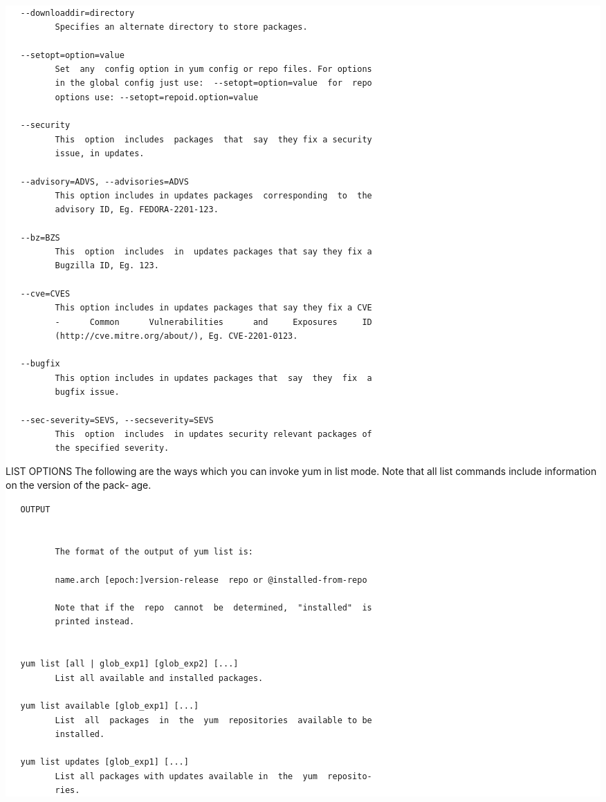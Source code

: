        --downloaddir=directory
              Specifies an alternate directory to store packages.

       --setopt=option=value
              Set  any  config option in yum config or repo files. For options
              in the global config just use:  --setopt=option=value  for  repo
              options use: --setopt=repoid.option=value

       --security
              This  option  includes  packages  that  say  they fix a security
              issue, in updates.

       --advisory=ADVS, --advisories=ADVS
              This option includes in updates packages  corresponding  to  the
              advisory ID, Eg. FEDORA-2201-123.

       --bz=BZS
              This  option  includes  in  updates packages that say they fix a
              Bugzilla ID, Eg. 123.

       --cve=CVES
              This option includes in updates packages that say they fix a CVE
              -      Common      Vulnerabilities      and     Exposures     ID
              (http://cve.mitre.org/about/), Eg. CVE-2201-0123.

       --bugfix
              This option includes in updates packages that  say  they  fix  a
              bugfix issue.

       --sec-severity=SEVS, --secseverity=SEVS
              This  option  includes  in updates security relevant packages of
              the specified severity.



LIST OPTIONS
       The following are the ways which you can invoke yum in list mode.  Note
       that  all list commands include information on the version of the pack‐
       age.

       OUTPUT


              The format of the output of yum list is:

              name.arch [epoch:]version-release  repo or @installed-from-repo

              Note that if the  repo  cannot  be  determined,  "installed"  is
              printed instead.


       yum list [all | glob_exp1] [glob_exp2] [...]
              List all available and installed packages.

       yum list available [glob_exp1] [...]
              List  all  packages  in  the  yum  repositories  available to be
              installed.

       yum list updates [glob_exp1] [...]
              List all packages with updates available in  the  yum  reposito‐
              ries.
